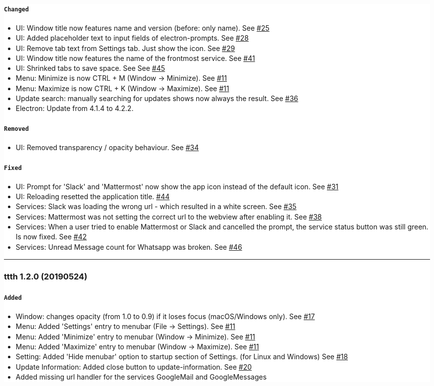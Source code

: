 #### ```Changed```
* UI: Window title now features name and version (before: only name). See [#25](https://github.com/yafp/ttth/issues/25)
* UI: Added placeholder text to input fields of electron-prompts. See [#28](https://github.com/yafp/ttth/issues/28)
* UI: Remove tab text from Settings tab. Just show the icon. See [#29](https://github.com/yafp/ttth/issues/29)
* UI: Window title now features the name of the frontmost service. See [#41](https://github.com/yafp/ttth/issues/41)
* UI: Shrinked tabs to save space. See See [#45](https://github.com/yafp/ttth/issues/45)
* Menu: Minimize is now CTRL + M (Window -> Minimize). See [#11](https://github.com/yafp/ttth/issues/11)
* Menu: Maximize is now CTRL + K (Window -> Maximize). See [#11](https://github.com/yafp/ttth/issues/11)
* Update search: manually searching for updates shows now always the result. See [#36](https://github.com/yafp/ttth/issues/36)
* Electron: Update from 4.1.4 to 4.2.2.

#### ```Removed```
* UI: Removed transparency / opacity behaviour. See [#34](https://github.com/yafp/ttth/issues/34)

#### ```Fixed```
* UI: Prompt for 'Slack' and 'Mattermost' now show the app icon instead of the default icon. See [#31](https://github.com/yafp/ttth/issues/31)
* UI: Reloading resetted the application title. [#44](https://github.com/yafp/ttth/issues/44)
* Services: Slack was loading the wrong url - which resulted in a white screen. See [#35](https://github.com/yafp/ttth/issues/35)
* Services: Mattermost was not setting the correct url to the webview after enabling it. See [#38](https://github.com/yafp/ttth/issues/38)
* Services: When a user tried to enable Mattermost or Slack and cancelled the prompt, the service status button was still green. Is now fixed. See [#42](https://github.com/yafp/ttth/issues/42)
* Services: Unread Message count for Whatsapp was broken. See [#46](https://github.com/yafp/ttth/issues/46)

***

### ttth 1.2.0 (20190524)
####  ```Added```
* Window: changes opacity (from 1.0 to 0.9) if it loses focus (macOS/Windows only). See [#17](https://github.com/yafp/ttth/issues/17)
* Menu: Added 'Settings' entry to menubar (File -> Settings). See [#11](https://github.com/yafp/ttth/issues/11)
* Menu: Added 'Minimize' entry to menubar (Window -> Minimize). See [#11](https://github.com/yafp/ttth/issues/11)
* Menu: Added 'Maximize' entry to menubar (Window -> Maximize). See [#11](https://github.com/yafp/ttth/issues/11)
* Setting: Added 'Hide menubar' option to startup section of Settings. (for Linux and Windows) See [#18](https://github.com/yafp/ttth/issues/18)
* Update Information: Added close button to update-information. See [#20](https://github.com/yafp/ttth/issues/20)
* Added missing url handler for the services GoogleMail and GoogleMessages

